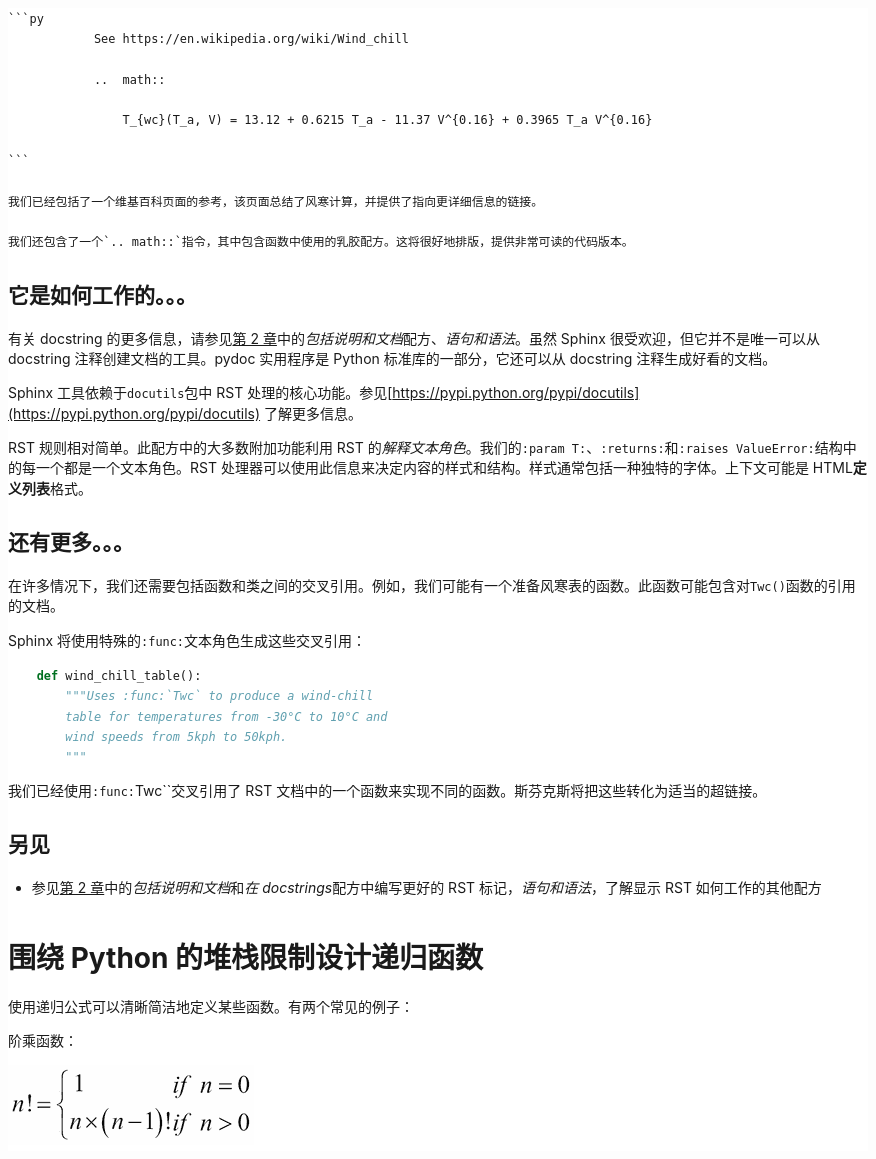     ```py
                See https://en.wikipedia.org/wiki/Wind_chill 

                ..  math:: 

                    T_{wc}(T_a, V) = 13.12 + 0.6215 T_a - 11.37 V^{0.16} + 0.3965 T_a V^{0.16} 

    ```

    我们已经包括了一个维基百科页面的参考，该页面总结了风寒计算，并提供了指向更详细信息的链接。

    我们还包含了一个`.. math::`指令，其中包含函数中使用的乳胶配方。这将很好地排版，提供非常可读的代码版本。

## 它是如何工作的。。。

有关 docstring 的更多信息，请参见[第 2 章](02.html#page "Chapter 2. Statements and Syntax")中的*包括说明和文档*配方、*语句和语法*。虽然 Sphinx 很受欢迎，但它并不是唯一可以从 docstring 注释创建文档的工具。pydoc 实用程序是 Python 标准库的一部分，它还可以从 docstring 注释生成好看的文档。

Sphinx 工具依赖于`docutils`包中 RST 处理的核心功能。参见[https://pypi.python.org/pypi/docutils](https://pypi.python.org/pypi/docutils) 了解更多信息。

RST 规则相对简单。此配方中的大多数附加功能利用 RST 的*解释文本角色*。我们的`:param T:`、`:returns:`和`:raises ValueError:`结构中的每一个都是一个文本角色。RST 处理器可以使用此信息来决定内容的样式和结构。样式通常包括一种独特的字体。上下文可能是 HTML**定义列表**格式。

## 还有更多。。。

在许多情况下，我们还需要包括函数和类之间的交叉引用。例如，我们可能有一个准备风寒表的函数。此函数可能包含对`Twc()`函数的引用的文档。

Sphinx 将使用特殊的`:func:`文本角色生成这些交叉引用：

```py
    def wind_chill_table(): 
        """Uses :func:`Twc` to produce a wind-chill 
        table for temperatures from -30°C to 10°C and 
        wind speeds from 5kph to 50kph. 
        """ 

```

我们已经使用`:func:`Twc``交叉引用了 RST 文档中的一个函数来实现不同的函数。斯芬克斯将把这些转化为适当的超链接。

## 另见

*   参见[第 2 章](02.html#page "Chapter 2. Statements and Syntax")中的*包括说明和文档*和*在 docstrings*配方中编写更好的 RST 标记，*语句和语法*，了解显示 RST 如何工作的其他配方

# 围绕 Python 的堆栈限制设计递归函数

使用递归公式可以清晰简洁地定义某些函数。有两个常见的例子：

阶乘函数：

![Designing recursive functions around Python's stack limits](img/Image00006.jpg)
